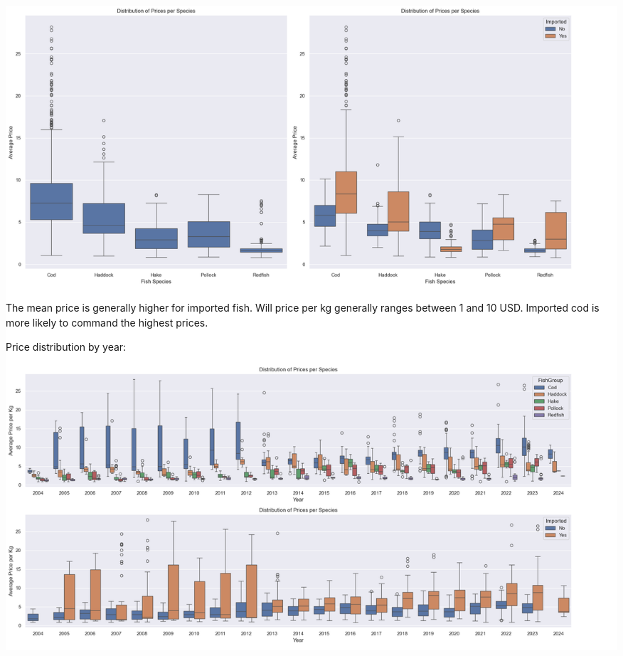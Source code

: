 <img src="figs/price_distribution_boxplots.png" width="800">

The mean price is generally higher for imported fish. Will price per kg generally ranges between 1 and 10 USD. Imported cod is more likely to command the highest prices. 

Price distribution by year:

<img src="figs/price_distribution_boxplots2.png" width="800">
